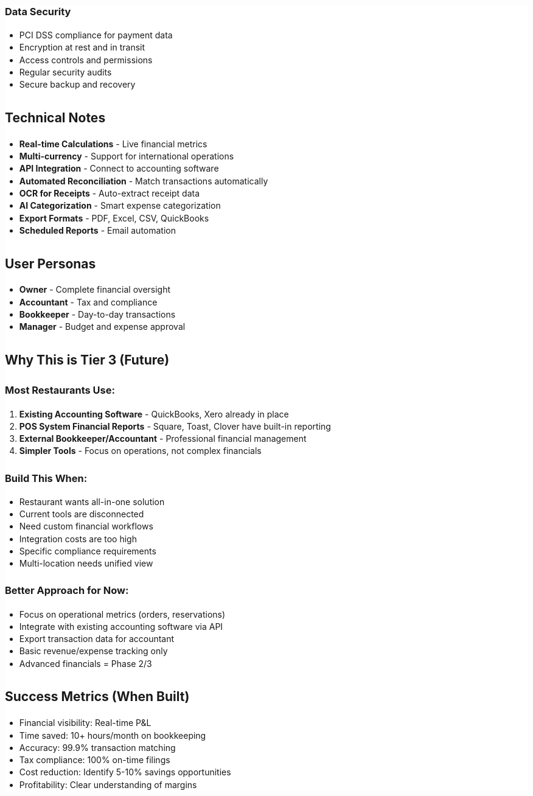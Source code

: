 ### Data Security
- PCI DSS compliance for payment data
- Encryption at rest and in transit
- Access controls and permissions
- Regular security audits
- Secure backup and recovery

## Technical Notes
- **Real-time Calculations** - Live financial metrics
- **Multi-currency** - Support for international operations
- **API Integration** - Connect to accounting software
- **Automated Reconciliation** - Match transactions automatically
- **OCR for Receipts** - Auto-extract receipt data
- **AI Categorization** - Smart expense categorization
- **Export Formats** - PDF, Excel, CSV, QuickBooks
- **Scheduled Reports** - Email automation

## User Personas
- **Owner** - Complete financial oversight
- **Accountant** - Tax and compliance
- **Bookkeeper** - Day-to-day transactions
- **Manager** - Budget and expense approval

## Why This is Tier 3 (Future)

### Most Restaurants Use:
1. **Existing Accounting Software** - QuickBooks, Xero already in place
2. **POS System Financial Reports** - Square, Toast, Clover have built-in reporting
3. **External Bookkeeper/Accountant** - Professional financial management
4. **Simpler Tools** - Focus on operations, not complex financials

### Build This When:
- Restaurant wants all-in-one solution
- Current tools are disconnected
- Need custom financial workflows
- Integration costs are too high
- Specific compliance requirements
- Multi-location needs unified view

### Better Approach for Now:
- Focus on operational metrics (orders, reservations)
- Integrate with existing accounting software via API
- Export transaction data for accountant
- Basic revenue/expense tracking only
- Advanced financials = Phase 2/3

## Success Metrics (When Built)
- Financial visibility: Real-time P&L
- Time saved: 10+ hours/month on bookkeeping
- Accuracy: 99.9% transaction matching
- Tax compliance: 100% on-time filings
- Cost reduction: Identify 5-10% savings opportunities
- Profitability: Clear understanding of margins
